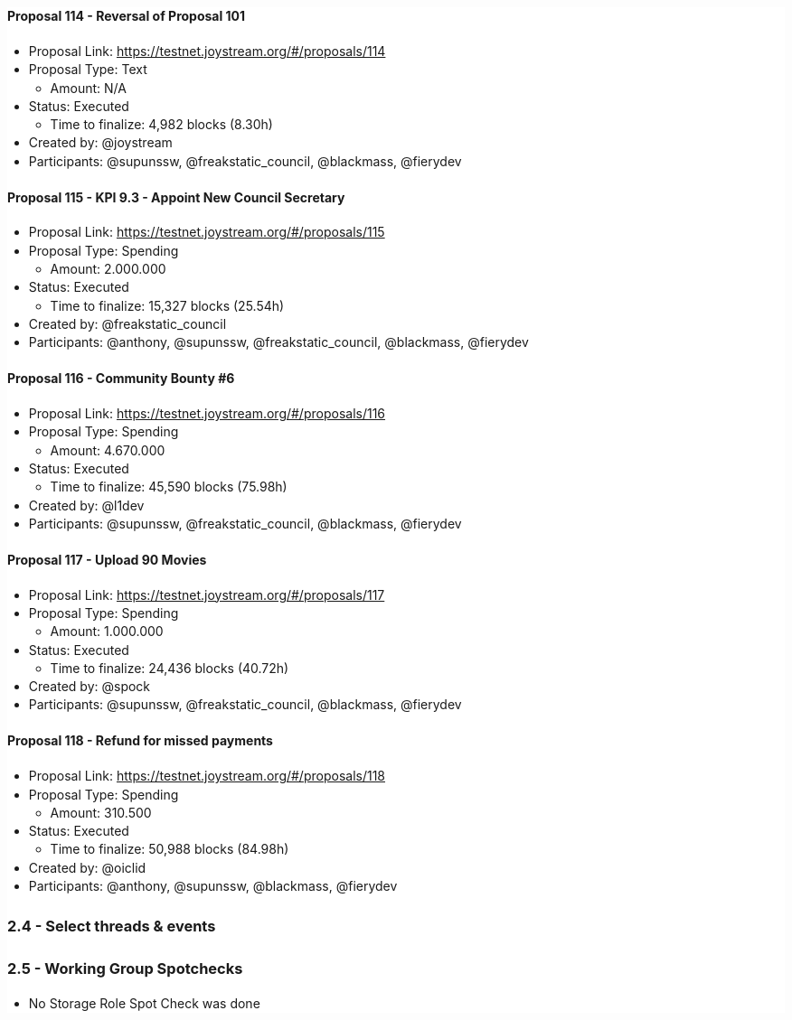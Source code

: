 #### Proposal 114 - Reversal of Proposal 101
- Proposal Link: https://testnet.joystream.org/#/proposals/114
- Proposal Type: Text
	- Amount: N/A
- Status: Executed
	- Time to finalize: 4,982 blocks (8.30h)
- Created by: @joystream
- Participants: @supunssw, @freakstatic_council, @blackmass, @fierydev

#### Proposal 115 - KPI 9.3 - Appoint New Council Secretary
- Proposal Link: https://testnet.joystream.org/#/proposals/115
- Proposal Type: Spending
	- Amount: 2.000.000
- Status: Executed
	- Time to finalize: 15,327 blocks (25.54h)
- Created by: @freakstatic_council
- Participants: @anthony, @supunssw, @freakstatic_council, @blackmass, @fierydev

#### Proposal 116 - Community Bounty #6
- Proposal Link: https://testnet.joystream.org/#/proposals/116
- Proposal Type: Spending
	- Amount: 4.670.000
- Status: Executed
	- Time to finalize: 45,590 blocks (75.98h)
- Created by: @l1dev
- Participants: @supunssw, @freakstatic_council, @blackmass, @fierydev

#### Proposal 117 - Upload 90 Movies
- Proposal Link: https://testnet.joystream.org/#/proposals/117
- Proposal Type: Spending
	- Amount: 1.000.000
- Status: Executed
	- Time to finalize: 24,436 blocks (40.72h)
- Created by: @spock
- Participants: @supunssw, @freakstatic_council, @blackmass, @fierydev

#### Proposal 118 - Refund for missed payments
- Proposal Link: https://testnet.joystream.org/#/proposals/118
- Proposal Type: Spending
	- Amount: 310.500
- Status: Executed
	- Time to finalize: 50,988 blocks (84.98h)
- Created by: @oiclid
- Participants: @anthony, @supunssw, @blackmass, @fierydev

### 2.4 - Select threads & events


### 2.5 - Working Group Spotchecks
- No Storage Role Spot Check was done
